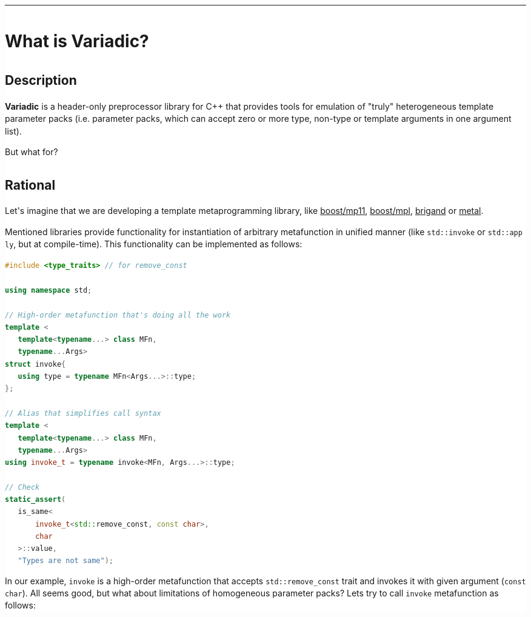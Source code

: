 -----------
# What is Variadic? #

## Description ##

**Variadic** is a header-only preprocessor library for C++ that provides tools for emulation of "truly" heterogeneous template parameter packs (i.e. parameter packs, which can accept zero or more type, non-type or template arguments in one argument list).

But what for?

## Rational ##

Let's imagine that we are developing a template metaprogramming library, like [boost/mp11](https://www.boost.org/doc/libs/develop/libs/mp11/doc/html/mp11.html), [boost/mpl](https://www.boost.org/doc/libs/1_63_0/libs/mpl/doc/index.html), [brigand](https://github.com/edouarda/brigand) or [metal](https://github.com/brunocodutra/metal).   

Mentioned libraries provide functionality for instantiation of arbitrary metafunction in unified manner (like `std::invoke` or `std::apply`, but at compile-time). This functionality can be implemented as follows: 

 ```cpp
#include <type_traits> // for remove_const

using namespace std;

// High-order metafunction that's doing all the work
template <
    template<typename...> class MFn,
    typename...Args>
struct invoke{
    using type = typename MFn<Args...>::type;
};
    
// Alias that simplifies call syntax
template <
    template<typename...> class MFn,
    typename...Args>
using invoke_t = typename invoke<MFn, Args...>::type;
    
// Check
static_assert(
    is_same<
        invoke_t<std::remove_const, const char>,
        char
    >::value, 
    "Types are not same");
 ```

In our example, `invoke` is a high-order metafunction that accepts `std::remove_const` trait and invokes it with given argument (`const char`). All seems good, but what about limitations of homogeneous parameter packs? Lets try to call `invoke` metafunction as follows:
